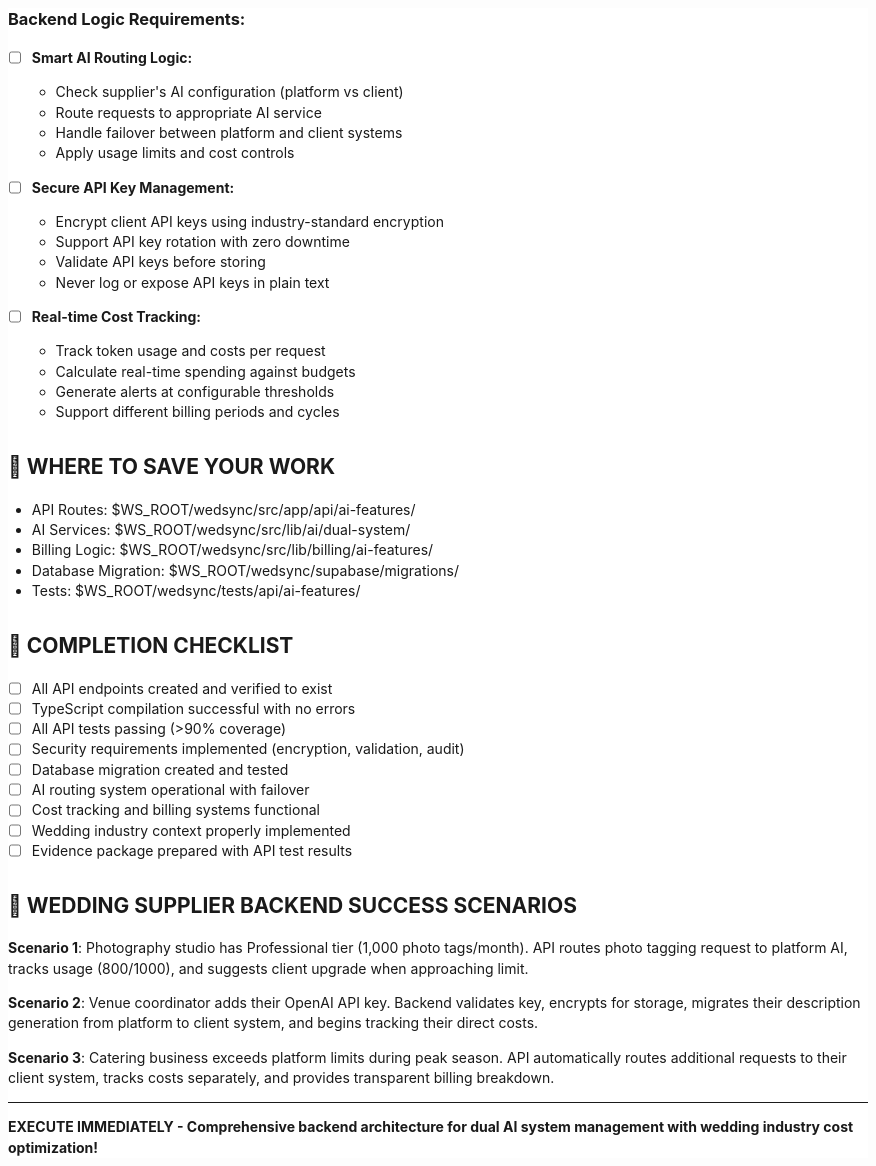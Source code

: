 ### Backend Logic Requirements:
- [ ] **Smart AI Routing Logic:**
  - Check supplier's AI configuration (platform vs client)
  - Route requests to appropriate AI service
  - Handle failover between platform and client systems
  - Apply usage limits and cost controls

- [ ] **Secure API Key Management:**
  - Encrypt client API keys using industry-standard encryption
  - Support API key rotation with zero downtime
  - Validate API keys before storing
  - Never log or expose API keys in plain text

- [ ] **Real-time Cost Tracking:**
  - Track token usage and costs per request
  - Calculate real-time spending against budgets
  - Generate alerts at configurable thresholds
  - Support different billing periods and cycles

## 💾 WHERE TO SAVE YOUR WORK
- API Routes: $WS_ROOT/wedsync/src/app/api/ai-features/
- AI Services: $WS_ROOT/wedsync/src/lib/ai/dual-system/
- Billing Logic: $WS_ROOT/wedsync/src/lib/billing/ai-features/
- Database Migration: $WS_ROOT/wedsync/supabase/migrations/
- Tests: $WS_ROOT/wedsync/tests/api/ai-features/

## 🏁 COMPLETION CHECKLIST
- [ ] All API endpoints created and verified to exist
- [ ] TypeScript compilation successful with no errors
- [ ] All API tests passing (>90% coverage)
- [ ] Security requirements implemented (encryption, validation, audit)
- [ ] Database migration created and tested
- [ ] AI routing system operational with failover
- [ ] Cost tracking and billing systems functional
- [ ] Wedding industry context properly implemented
- [ ] Evidence package prepared with API test results

## 🌟 WEDDING SUPPLIER BACKEND SUCCESS SCENARIOS

**Scenario 1**: Photography studio has Professional tier (1,000 photo tags/month). API routes photo tagging request to platform AI, tracks usage (800/1000), and suggests client upgrade when approaching limit.

**Scenario 2**: Venue coordinator adds their OpenAI API key. Backend validates key, encrypts for storage, migrates their description generation from platform to client system, and begins tracking their direct costs.

**Scenario 3**: Catering business exceeds platform limits during peak season. API automatically routes additional requests to their client system, tracks costs separately, and provides transparent billing breakdown.

---

**EXECUTE IMMEDIATELY - Comprehensive backend architecture for dual AI system management with wedding industry cost optimization!**